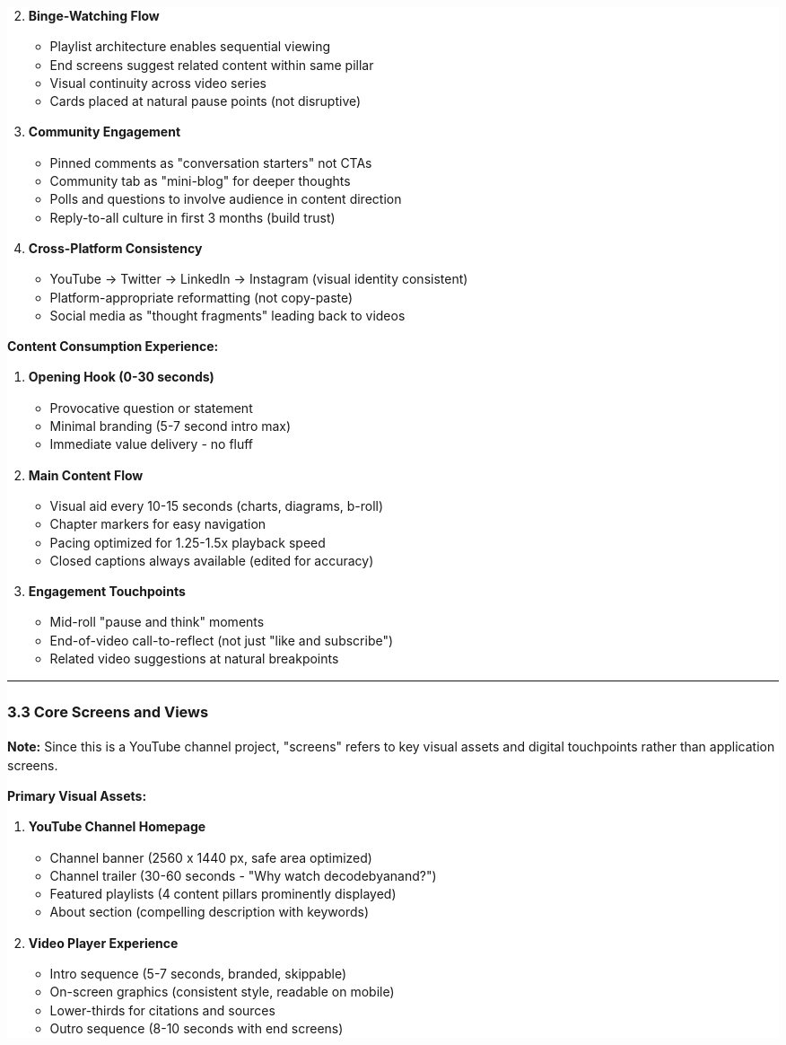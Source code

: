2. **Binge-Watching Flow**
   - Playlist architecture enables sequential viewing
   - End screens suggest related content within same pillar
   - Visual continuity across video series
   - Cards placed at natural pause points (not disruptive)

3. **Community Engagement**
   - Pinned comments as "conversation starters" not CTAs
   - Community tab as "mini-blog" for deeper thoughts
   - Polls and questions to involve audience in content direction
   - Reply-to-all culture in first 3 months (build trust)

4. **Cross-Platform Consistency**
   - YouTube → Twitter → LinkedIn → Instagram (visual identity consistent)
   - Platform-appropriate reformatting (not copy-paste)
   - Social media as "thought fragments" leading back to videos

**Content Consumption Experience:**

1. **Opening Hook (0-30 seconds)**
   - Provocative question or statement
   - Minimal branding (5-7 second intro max)
   - Immediate value delivery - no fluff

2. **Main Content Flow**
   - Visual aid every 10-15 seconds (charts, diagrams, b-roll)
   - Chapter markers for easy navigation
   - Pacing optimized for 1.25-1.5x playback speed
   - Closed captions always available (edited for accuracy)

3. **Engagement Touchpoints**
   - Mid-roll "pause and think" moments
   - End-of-video call-to-reflect (not just "like and subscribe")
   - Related video suggestions at natural breakpoints

---

### 3.3 Core Screens and Views

**Note:** Since this is a YouTube channel project, "screens" refers to key visual assets and digital touchpoints rather than application screens.

**Primary Visual Assets:**

1. **YouTube Channel Homepage**
   - Channel banner (2560 x 1440 px, safe area optimized)
   - Channel trailer (30-60 seconds - "Why watch decodebyanand?")
   - Featured playlists (4 content pillars prominently displayed)
   - About section (compelling description with keywords)

2. **Video Player Experience**
   - Intro sequence (5-7 seconds, branded, skippable)
   - On-screen graphics (consistent style, readable on mobile)
   - Lower-thirds for citations and sources
   - Outro sequence (8-10 seconds with end screens)
